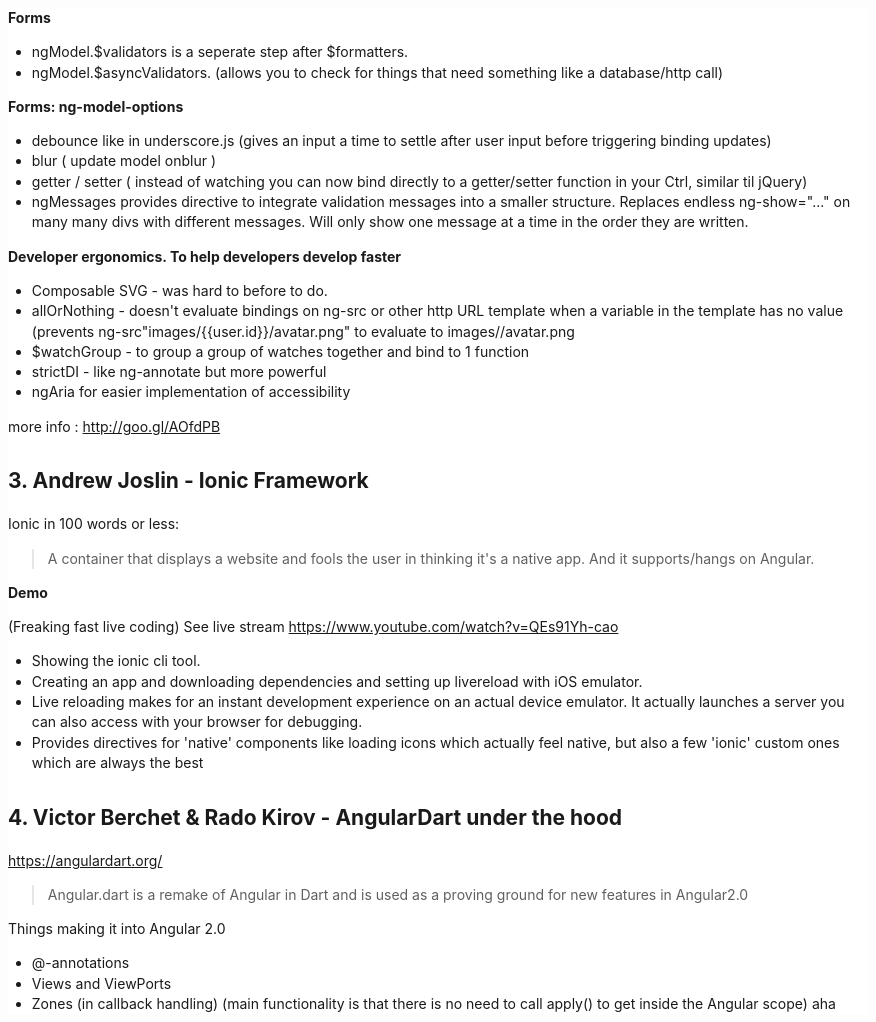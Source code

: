 __Forms__
- ngModel.$validators is a seperate step after $formatters.
- ngModel.$asyncValidators. (allows you to check for things that need something like a database/http call)

__Forms: ng-model-options__
- debounce like in underscore.js  (gives an input a time to settle after user input before triggering binding updates)
- blur ( update model onblur )
- getter / setter ( instead of watching you can now bind directly to a getter/setter function in your Ctrl, similar til jQuery)
- ngMessages provides directive to integrate validation messages into a smaller structure. Replaces endless ng-show="..." on many many divs with different messages. Will only show one message at a time in the order they are written.

__Developer ergonomics. To help developers develop faster__

- Composable SVG - was hard to before to do.
- allOrNothing - doesn't evaluate bindings on ng-src or other http URL template when a variable in the template has no value (prevents ng-src"images/{{user.id}}/avatar.png" to evaluate to images//avatar.png
- $watchGroup - to group a group of watches together and bind to 1 function
- strictDI - like ng-annotate but more powerful
- ngAria for easier implementation of accessibility

more info : http://goo.gl/AOfdPB


## 3. Andrew Joslin - Ionic Framework

Ionic in 100 words or less:
>A container that displays a website and fools the user in thinking it's a native app. And it supports/hangs on Angular.

__Demo__

(Freaking fast live coding)
See live stream https://www.youtube.com/watch?v=QEs91Yh-cao

- Showing the ionic cli tool.
- Creating an app and downloading dependencies and setting up livereload with iOS emulator.
- Live reloading makes for an instant development experience on an actual device emulator. It actually launches a server you can also access with your browser for debugging.
- Provides directives for 'native' components like loading icons which actually feel native, but also a few 'ionic' custom ones which are <quote>always the best</quote>

## 4. Victor Berchet & Rado Kirov - AngularDart under the hood
https://angulardart.org/

> Angular.dart is a remake of Angular in Dart and is used as a proving ground for new features in Angular2.0

Things making it into Angular 2.0
- @-annotations
- Views and ViewPorts
- Zones (in callback handling) (main functionality is that there is no need to call apply() to get inside the Angular scope)
aha
